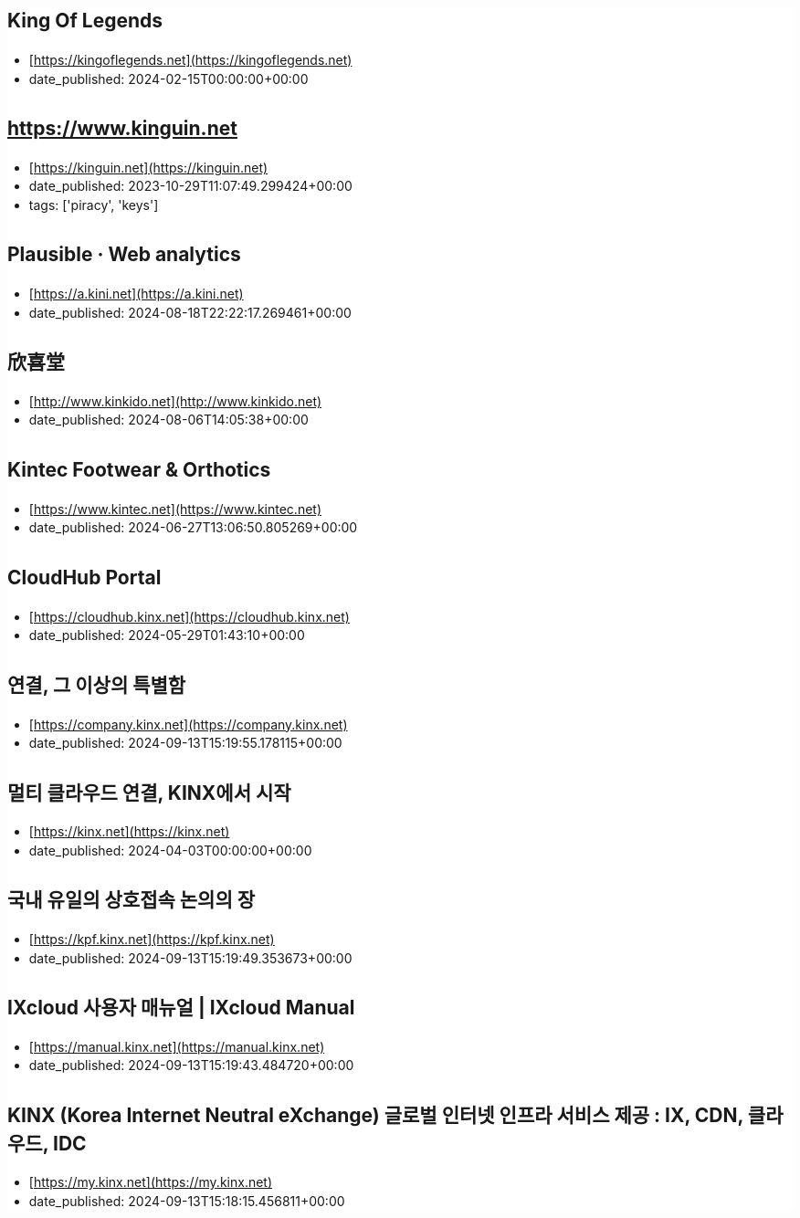  ## King Of Legends
 - [https://kingoflegends.net](https://kingoflegends.net)
 - date_published: 2024-02-15T00:00:00+00:00

 ## https://www.kinguin.net
 - [https://kinguin.net](https://kinguin.net)
 - date_published: 2023-10-29T11:07:49.299424+00:00
 - tags: ['piracy', 'keys']

 ## Plausible · Web analytics
 - [https://a.kini.net](https://a.kini.net)
 - date_published: 2024-08-18T22:22:17.269461+00:00

 ## 欣喜堂
 - [http://www.kinkido.net](http://www.kinkido.net)
 - date_published: 2024-08-06T14:05:38+00:00

 ## Kintec Footwear & Orthotics
 - [https://www.kintec.net](https://www.kintec.net)
 - date_published: 2024-06-27T13:06:50.805269+00:00

 ## CloudHub Portal
 - [https://cloudhub.kinx.net](https://cloudhub.kinx.net)
 - date_published: 2024-05-29T01:43:10+00:00

 ## 연결, 그 이상의 특별함
 - [https://company.kinx.net](https://company.kinx.net)
 - date_published: 2024-09-13T15:19:55.178115+00:00

 ## 멀티 클라우드 연결, KINX에서 시작
 - [https://kinx.net](https://kinx.net)
 - date_published: 2024-04-03T00:00:00+00:00

 ## 국내 유일의 상호접속 논의의 장
 - [https://kpf.kinx.net](https://kpf.kinx.net)
 - date_published: 2024-09-13T15:19:49.353673+00:00

 ## IXcloud 사용자 매뉴얼 | IXcloud Manual
 - [https://manual.kinx.net](https://manual.kinx.net)
 - date_published: 2024-09-13T15:19:43.484720+00:00

 ## KINX (Korea Internet Neutral eXchange) 글로벌 인터넷 인프라 서비스 제공 : IX, CDN, 클라우드, IDC
 - [https://my.kinx.net](https://my.kinx.net)
 - date_published: 2024-09-13T15:18:15.456811+00:00
